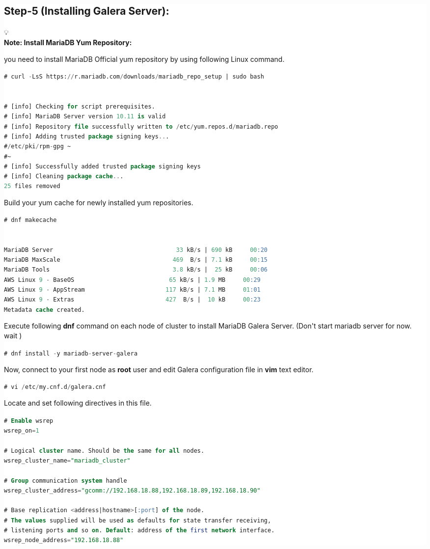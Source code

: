 
## **Step-5 (Installing Galera Server):**

<div data-node-type="callout">
<div data-node-type="callout-emoji">💡</div>
<div data-node-type="callout-text"><strong>Note: Install MariaDB Yum Repository:</strong></div>
</div>

you need to install MariaDB Official yum repository by using following Linux command.

```sql
# curl -LsS https://r.mariadb.com/downloads/mariadb_repo_setup | sudo bash


# [info] Checking for script prerequisites.
# [info] MariaDB Server version 10.11 is valid
# [info] Repository file successfully written to /etc/yum.repos.d/mariadb.repo
# [info] Adding trusted package signing keys...
#/etc/pki/rpm-gpg ~
#~
# [info] Successfully added trusted package signing keys
# [info] Cleaning package cache...
25 files removed
```

Build your yum cache for newly installed yum repositories.

```sql
# dnf makecache


MariaDB Server                                   33 kB/s | 690 kB     00:20
MariaDB MaxScale                                469  B/s | 7.1 kB     00:15
MariaDB Tools                                   3.8 kB/s |  25 kB     00:06
AWS Linux 9 - BaseOS                           65 kB/s | 1.9 MB     00:29
AWS Linux 9 - AppStream                       117 kB/s | 7.1 MB     01:01
AWS Linux 9 - Extras                          427  B/s |  10 kB     00:23
Metadata cache created.
```

Execute following **dnf** command on each node of cluster to install MariaDB Galera Server. (Don't start mariadb server for now. wait )

```sql
# dnf install -y mariadb-server-galera
```

Now, connect to your first node as **root** user and edit Galera configuration file in **vim** text editor.

```sql
# vi /etc/my.cnf.d/galera.cnf
```

Locate and set following directives in this file.

```sql
# Enable wsrep
wsrep_on=1

# Logical cluster name. Should be the same for all nodes.
wsrep_cluster_name="mariadb_cluster"

# Group communication system handle
wsrep_cluster_address="gcomm://192.168.18.88,192.168.18.89,192.168.18.90"

# Base replication <address|hostname>[:port] of the node.
# The values supplied will be used as defaults for state transfer receiving,
# listening ports and so on. Default: address of the first network interface.
wsrep_node_address="192.168.18.88"
```
